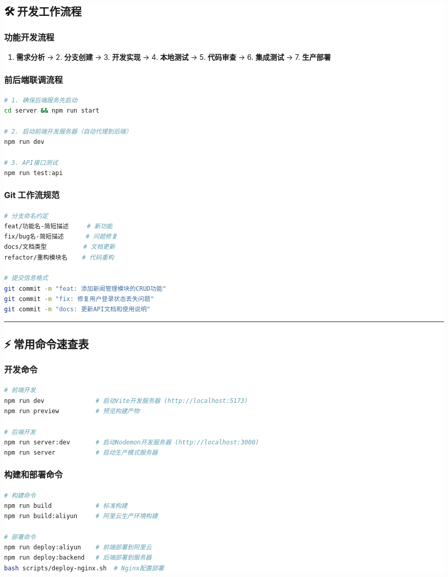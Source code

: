 
## 🛠️ 开发工作流程

### 功能开发流程

1. **需求分析** → 2. **分支创建** → 3. **开发实现** → 4. **本地测试** → 5. **代码审查** → 6. **集成测试** → 7. **生产部署**

### 前后端联调流程

```bash
# 1. 确保后端服务先启动
cd server && npm run start

# 2. 启动前端开发服务器（自动代理到后端）
npm run dev

# 3. API接口测试
npm run test:api
```

### Git 工作流规范

```bash
# 分支命名约定
feat/功能名-简短描述     # 新功能
fix/bug名-简短描述      # 问题修复
docs/文档类型          # 文档更新
refactor/重构模块名    # 代码重构

# 提交信息格式
git commit -m "feat: 添加新闻管理模块的CRUD功能"
git commit -m "fix: 修复用户登录状态丢失问题"
git commit -m "docs: 更新API文档和使用说明"
```

---

## ⚡ 常用命令速查表

### 开发命令
```bash
# 前端开发
npm run dev              # 启动Vite开发服务器 (http://localhost:5173)
npm run preview          # 预览构建产物

# 后端开发  
npm run server:dev       # 启动Nodemon开发服务器 (http://localhost:3000)
npm run server           # 启动生产模式服务器
```

### 构建和部署命令
```bash
# 构建命令
npm run build            # 标准构建
npm run build:aliyun     # 阿里云生产环境构建

# 部署命令
npm run deploy:aliyun    # 前端部署到阿里云
npm run deploy:backend   # 后端部署到服务器
bash scripts/deploy-nginx.sh  # Nginx配置部署
```
